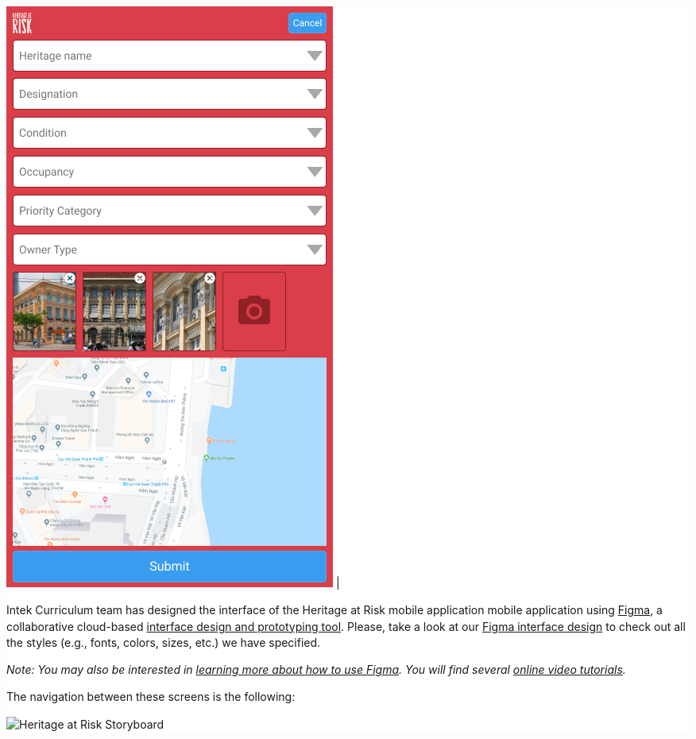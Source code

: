 ![](./resources/storyboard_screen_04_report_creation.png) |

Intek Curriculum team has designed the interface of the Heritage at Risk mobile application mobile application using [Figma](https://www.figma.com/design/), a collaborative cloud-based [interface design and prototyping tool](https://www.youtube.com/watch?v=Cx2dkpBxst8). Please, take a look at our [Figma interface design](https://www.figma.com/file/KLL4LsMD40plD6bvJqcKuK/Heritage-at-Risk) to check out all the styles (e.g., fonts, colors, sizes, etc.) we have specified.

_Note: You may also be interested in [learning more about how to use Figma](https://www.youtube.com/watch?v=jk1T0CdLxwU). You will find several [online video tutorials](https://www.youtube.com/watch?v=3q3FV65ZrUs)._

The navigation between these screens is the following:

![Heritage at Risk Storyboard](storyboard.jpg)
